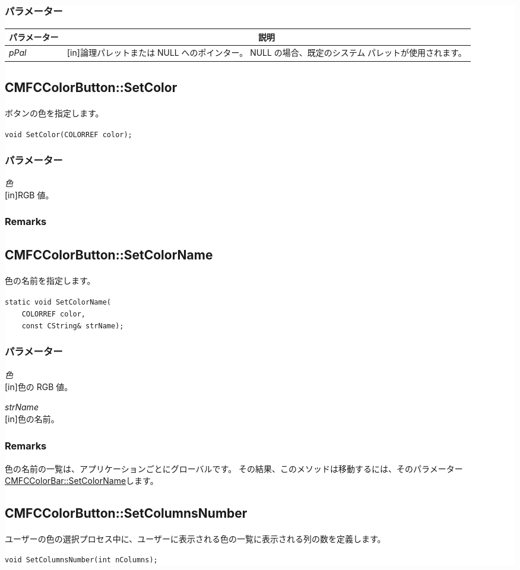 ### <a name="parameters"></a>パラメーター

|パラメーター|説明|
|---------------|-----------------|
|*pPal*|[in]論理パレットまたは NULL へのポインター。 NULL の場合、既定のシステム パレットが使用されます。|

##  <a name="setcolor"></a>  CMFCColorButton::SetColor

ボタンの色を指定します。

```
void SetColor(COLORREF color);
```

### <a name="parameters"></a>パラメーター

*色*<br/>
[in]RGB 値。

### <a name="remarks"></a>Remarks

##  <a name="setcolorname"></a>  CMFCColorButton::SetColorName

色の名前を指定します。

```
static void SetColorName(
    COLORREF color,
    const CString& strName);
```

### <a name="parameters"></a>パラメーター

*色*<br/>
[in]色の RGB 値。

*strName*<br/>
[in]色の名前。

### <a name="remarks"></a>Remarks

色の名前の一覧は、アプリケーションごとにグローバルです。 その結果、このメソッドは移動するには、そのパラメーター [CMFCColorBar::SetColorName](../../mfc/reference/cmfccolorbar-class.md#setcolorname)します。

##  <a name="setcolumnsnumber"></a>  CMFCColorButton::SetColumnsNumber

ユーザーの色の選択プロセス中に、ユーザーに表示される色の一覧に表示される列の数を定義します。

```
void SetColumnsNumber(int nColumns);
```
